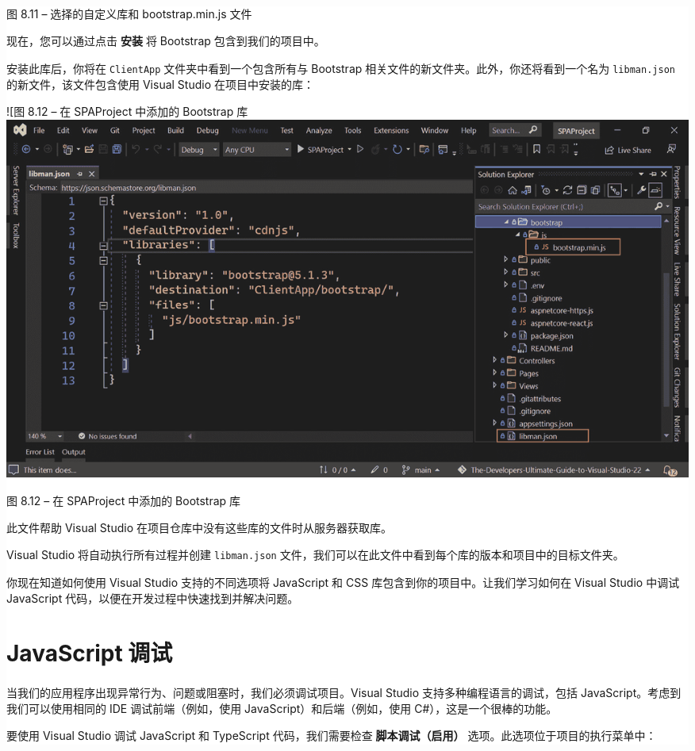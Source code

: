 图 8.11 – 选择的自定义库和 bootstrap.min.js 文件

现在，您可以通过点击 **安装** 将 Bootstrap 包含到我们的项目中。

安装此库后，你将在 `ClientApp` 文件夹中看到一个包含所有与 Bootstrap 相关文件的新文件夹。此外，你还将看到一个名为 `libman.json` 的新文件，该文件包含使用 Visual Studio 在项目中安装的库：

![图 8.12 – 在 SPAProject 中添加的 Bootstrap 库![图片](img/Figure_8.12_B17873.jpg)

图 8.12 – 在 SPAProject 中添加的 Bootstrap 库

此文件帮助 Visual Studio 在项目仓库中没有这些库的文件时从服务器获取库。

Visual Studio 将自动执行所有过程并创建 `libman.json` 文件，我们可以在此文件中看到每个库的版本和项目中的目标文件夹。

你现在知道如何使用 Visual Studio 支持的不同选项将 JavaScript 和 CSS 库包含到你的项目中。让我们学习如何在 Visual Studio 中调试 JavaScript 代码，以便在开发过程中快速找到并解决问题。

# JavaScript 调试

当我们的应用程序出现异常行为、问题或阻塞时，我们必须调试项目。Visual Studio 支持多种编程语言的调试，包括 JavaScript。考虑到我们可以使用相同的 IDE 调试前端（例如，使用 JavaScript）和后端（例如，使用 C#），这是一个很棒的功能。

要使用 Visual Studio 调试 JavaScript 和 TypeScript 代码，我们需要检查 **脚本调试（启用）** 选项。此选项位于项目的执行菜单中：
